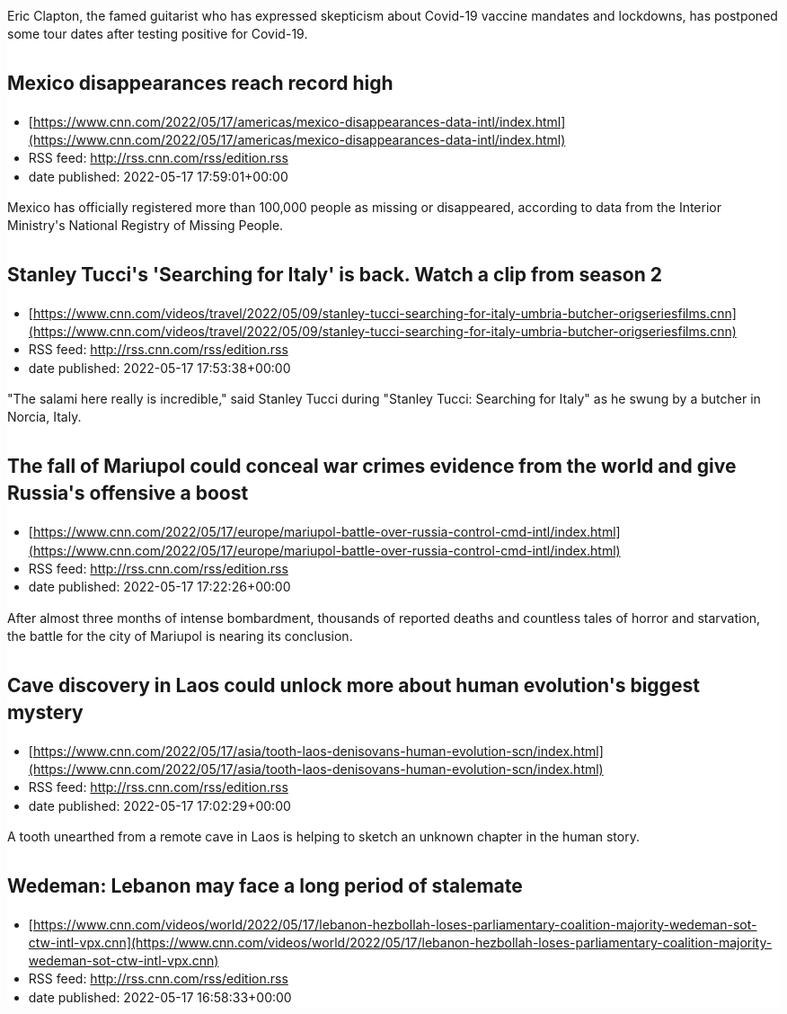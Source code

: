 Eric Clapton, the famed guitarist who has expressed skepticism about Covid-19 vaccine mandates and lockdowns, has postponed some tour dates after testing positive for Covid-19.

## Mexico disappearances reach record high
 - [https://www.cnn.com/2022/05/17/americas/mexico-disappearances-data-intl/index.html](https://www.cnn.com/2022/05/17/americas/mexico-disappearances-data-intl/index.html)
 - RSS feed: http://rss.cnn.com/rss/edition.rss
 - date published: 2022-05-17 17:59:01+00:00

Mexico has officially registered more than 100,000 people as missing or disappeared, according to data from the Interior Ministry's National Registry of Missing People.

## Stanley Tucci's 'Searching for Italy' is back. Watch a clip from season 2
 - [https://www.cnn.com/videos/travel/2022/05/09/stanley-tucci-searching-for-italy-umbria-butcher-origseriesfilms.cnn](https://www.cnn.com/videos/travel/2022/05/09/stanley-tucci-searching-for-italy-umbria-butcher-origseriesfilms.cnn)
 - RSS feed: http://rss.cnn.com/rss/edition.rss
 - date published: 2022-05-17 17:53:38+00:00

"The salami here really is incredible," said Stanley Tucci during "Stanley Tucci: Searching for Italy" as he swung by a butcher in Norcia, Italy.

## The fall of Mariupol could conceal war crimes evidence from the world and give Russia's offensive a boost
 - [https://www.cnn.com/2022/05/17/europe/mariupol-battle-over-russia-control-cmd-intl/index.html](https://www.cnn.com/2022/05/17/europe/mariupol-battle-over-russia-control-cmd-intl/index.html)
 - RSS feed: http://rss.cnn.com/rss/edition.rss
 - date published: 2022-05-17 17:22:26+00:00

After almost three months of intense bombardment, thousands of reported deaths and countless tales of horror and starvation, the battle for the city of Mariupol is nearing its conclusion.

## Cave discovery in Laos could unlock more about human evolution's biggest mystery
 - [https://www.cnn.com/2022/05/17/asia/tooth-laos-denisovans-human-evolution-scn/index.html](https://www.cnn.com/2022/05/17/asia/tooth-laos-denisovans-human-evolution-scn/index.html)
 - RSS feed: http://rss.cnn.com/rss/edition.rss
 - date published: 2022-05-17 17:02:29+00:00

A tooth unearthed from a remote cave in Laos is helping to sketch an unknown chapter in the human story.

## Wedeman: Lebanon may face a long period of stalemate
 - [https://www.cnn.com/videos/world/2022/05/17/lebanon-hezbollah-loses-parliamentary-coalition-majority-wedeman-sot-ctw-intl-vpx.cnn](https://www.cnn.com/videos/world/2022/05/17/lebanon-hezbollah-loses-parliamentary-coalition-majority-wedeman-sot-ctw-intl-vpx.cnn)
 - RSS feed: http://rss.cnn.com/rss/edition.rss
 - date published: 2022-05-17 16:58:33+00:00
